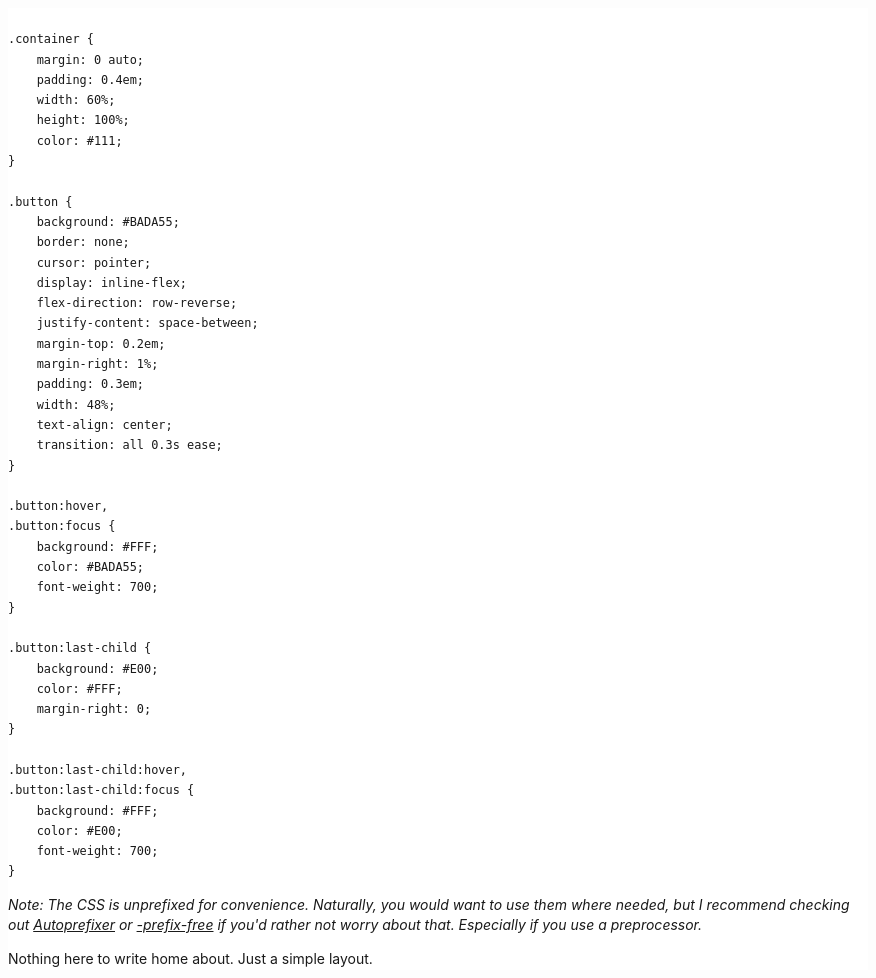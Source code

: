 ```language-css

.container {
    margin: 0 auto;
    padding: 0.4em;
    width: 60%;
    height: 100%;
    color: #111;
}

.button {
    background: #BADA55;
    border: none;
    cursor: pointer;
    display: inline-flex;
    flex-direction: row-reverse;
    justify-content: space-between;
    margin-top: 0.2em;
    margin-right: 1%;
    padding: 0.3em;
    width: 48%;
    text-align: center;
    transition: all 0.3s ease;
}

.button:hover,
.button:focus {
    background: #FFF;
    color: #BADA55;
    font-weight: 700;
}

.button:last-child {
    background: #E00;
    color: #FFF;
    margin-right: 0;
}

.button:last-child:hover,
.button:last-child:focus {
    background: #FFF;
    color: #E00;
    font-weight: 700;
}
```

_Note: The CSS is unprefixed for convenience. Naturally, you would want to use them where needed, but I recommend checking out [Autoprefixer](https://github.com/ai/autoprefixer) or [-prefix-free](http://leaverou.github.io/prefixfree/) if you'd rather not worry about that. Especially if you use a preprocessor._

Nothing here to write home about. Just a simple layout.
